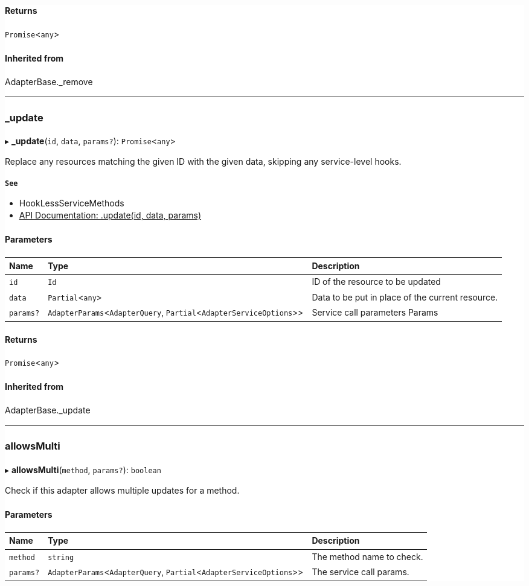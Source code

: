 #### Returns

`Promise`<`any`\>

#### Inherited from

AdapterBase.\_remove

___

### \_update

▸ **_update**(`id`, `data`, `params?`): `Promise`<`any`\>

Replace any resources matching the given ID with the given data, skipping any service-level hooks.

**`See`**

 - HookLessServiceMethods
 - [API Documentation: .update(id, data, params)](https://docs.feathersjs.com/api/services.html#update-id-data-params|Feathers)

#### Parameters

| Name | Type | Description |
| :------ | :------ | :------ |
| `id` | `Id` | ID of the resource to be updated |
| `data` | `Partial`<`any`\> | Data to be put in place of the current resource. |
| `params?` | `AdapterParams`<`AdapterQuery`, `Partial`<`AdapterServiceOptions`\>\> | Service call parameters Params |

#### Returns

`Promise`<`any`\>

#### Inherited from

AdapterBase.\_update

___

### allowsMulti

▸ **allowsMulti**(`method`, `params?`): `boolean`

Check if this adapter allows multiple updates for a method.

#### Parameters

| Name | Type | Description |
| :------ | :------ | :------ |
| `method` | `string` | The method name to check. |
| `params?` | `AdapterParams`<`AdapterQuery`, `Partial`<`AdapterServiceOptions`\>\> | The service call params. |

